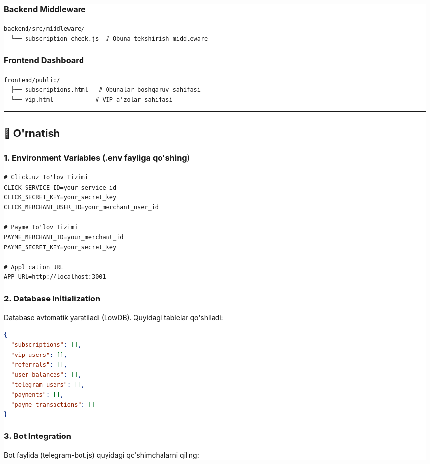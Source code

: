 ### Backend Middleware
```
backend/src/middleware/
  └── subscription-check.js  # Obuna tekshirish middleware
```

### Frontend Dashboard
```
frontend/public/
  ├── subscriptions.html   # Obunalar boshqaruv sahifasi
  └── vip.html            # VIP a'zolar sahifasi
```

---

## 🔧 O'rnatish

### 1. Environment Variables (.env fayliga qo'shing)

```env
# Click.uz To'lov Tizimi
CLICK_SERVICE_ID=your_service_id
CLICK_SECRET_KEY=your_secret_key
CLICK_MERCHANT_USER_ID=your_merchant_user_id

# Payme To'lov Tizimi
PAYME_MERCHANT_ID=your_merchant_id
PAYME_SECRET_KEY=your_secret_key

# Application URL
APP_URL=http://localhost:3001
```

### 2. Database Initialization

Database avtomatik yaratiladi (LowDB). Quyidagi tablelar qo'shiladi:

```json
{
  "subscriptions": [],
  "vip_users": [],
  "referrals": [],
  "user_balances": [],
  "telegram_users": [],
  "payments": [],
  "payme_transactions": []
}
```

### 3. Bot Integration

Bot faylida (telegram-bot.js) quyidagi qo'shimchalarni qiling:
